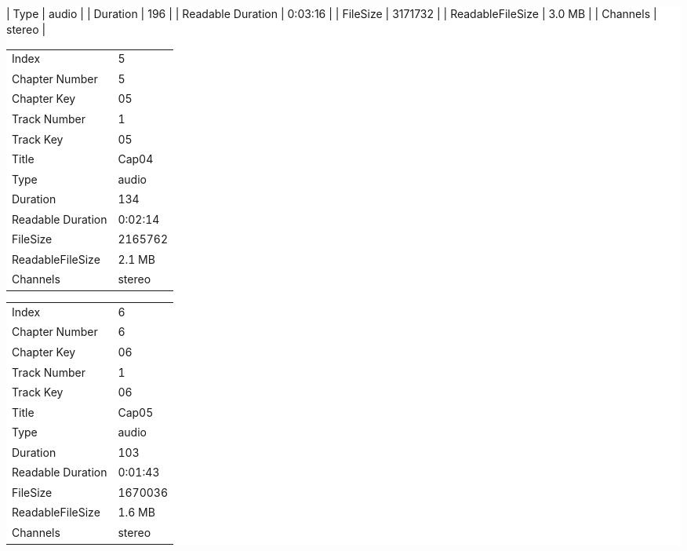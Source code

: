 | Type | audio |
| Duration | 196 |
| Readable Duration | 0:03:16 |
| FileSize | 3171732 |
| ReadableFileSize | 3.0 MB |
| Channels | stereo |

|  |  |
| - | - |
| Index | 5 |
| Chapter Number | 5 |
| Chapter Key | 05 |
| Track Number | 1 |
| Track Key | 05 |
| Title | Cap04 |
| Type | audio |
| Duration | 134 |
| Readable Duration | 0:02:14 |
| FileSize | 2165762 |
| ReadableFileSize | 2.1 MB |
| Channels | stereo |

|  |  |
| - | - |
| Index | 6 |
| Chapter Number | 6 |
| Chapter Key | 06 |
| Track Number | 1 |
| Track Key | 06 |
| Title | Cap05 |
| Type | audio |
| Duration | 103 |
| Readable Duration | 0:01:43 |
| FileSize | 1670036 |
| ReadableFileSize | 1.6 MB |
| Channels | stereo |

